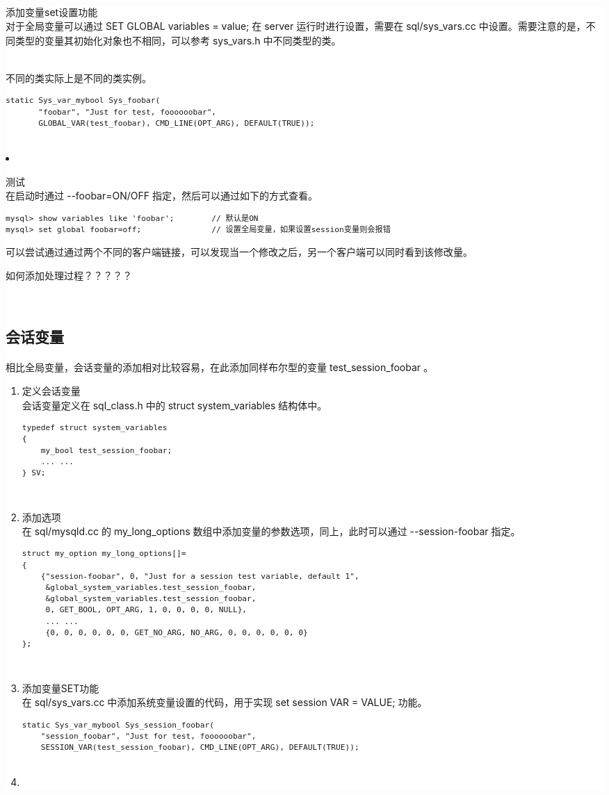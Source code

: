 添加变量set设置功能<br>
对于全局变量可以通过 SET GLOBAL variables = value; 在 server 运行时进行设置，需要在 sql/sys_vars.cc 中设置。需要注意的是，不同类型的变量其初始化对象也不相同，可以参考 sys_vars.h 中不同类型的类。<br><br>

不同的类实际上是不同的类实例。
<pre style="font-size:0.8em; face:arial;">
static Sys_var_mybool Sys_foobar(
       "foobar", "Just for test, foooooobar",
       GLOBAL_VAR(test_foobar), CMD_LINE(OPT_ARG), DEFAULT(TRUE));
</pre>

</li><br><li>

测试<br>
在启动时通过 --foobar=ON/OFF 指定，然后可以通过如下的方式查看。
<pre style="font-size:0.8em; face:arial;">
mysql> show variables like 'foobar';        // 默认是ON
mysql> set global foobar=off;               // 设置全局变量，如果设置session变量则会报错
</pre>
可以尝试通过通过两个不同的客户端链接，可以发现当一个修改之后，另一个客户端可以同时看到该修改量。
</li></ol>
如何添加处理过程？？？？？
</p>


<br><h2>会话变量</h2><p>
相比全局变量，会话变量的添加相对比较容易，在此添加同样布尔型的变量 test_session_foobar 。<ol><li>
定义会话变量<br>
会话变量定义在 sql_class.h 中的 struct system_variables 结构体中。
<pre style="font-size:0.8em; face:arial;">
typedef struct system_variables
{
    my_bool test_session_foobar;
    ... ...
} SV;
</pre>
</li><br><li>

添加选项<br>
在 sql/mysqld.cc 的 my_long_options 数组中添加变量的参数选项，同上，此时可以通过 --session-foobar 指定。
<pre style="font-size:0.8em; face:arial;">
struct my_option my_long_options[]=
{
    {"session-foobar", 0, "Just for a session test variable, default 1",
     &global_system_variables.test_session_foobar,
     &global_system_variables.test_session_foobar,
     0, GET_BOOL, OPT_ARG, 1, 0, 0, 0, 0, NULL},
     ... ...
     {0, 0, 0, 0, 0, 0, GET_NO_ARG, NO_ARG, 0, 0, 0, 0, 0, 0}
};
</pre></li><br><li>

添加变量SET功能<br>
在 sql/sys_vars.cc 中添加系统变量设置的代码，用于实现 set session VAR = VALUE; 功能。
<pre style="font-size:0.8em; face:arial;">
static Sys_var_mybool Sys_session_foobar(
    "session_foobar", "Just for test, foooooobar",
    SESSION_VAR(test_session_foobar), CMD_LINE(OPT_ARG), DEFAULT(TRUE));
</pre></li><br><li>
